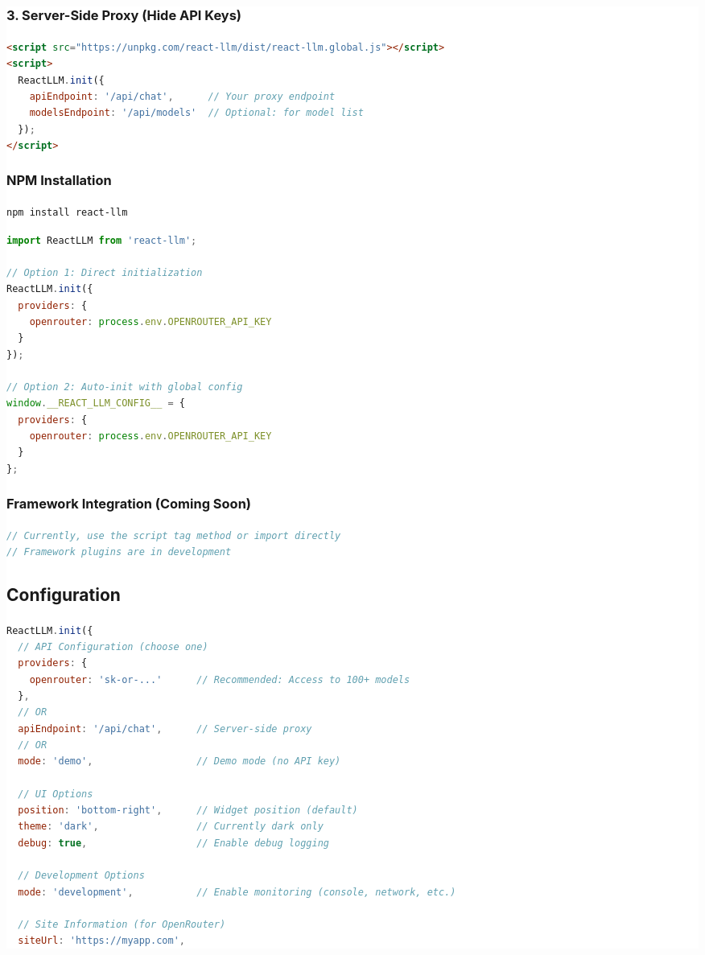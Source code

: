 ### 3. Server-Side Proxy (Hide API Keys)

```html
<script src="https://unpkg.com/react-llm/dist/react-llm.global.js"></script>
<script>
  ReactLLM.init({
    apiEndpoint: '/api/chat',      // Your proxy endpoint
    modelsEndpoint: '/api/models'  // Optional: for model list
  });
</script>
```

### NPM Installation

```bash
npm install react-llm
```

```javascript
import ReactLLM from 'react-llm';

// Option 1: Direct initialization
ReactLLM.init({
  providers: {
    openrouter: process.env.OPENROUTER_API_KEY
  }
});

// Option 2: Auto-init with global config
window.__REACT_LLM_CONFIG__ = {
  providers: {
    openrouter: process.env.OPENROUTER_API_KEY
  }
};
```

### Framework Integration (Coming Soon)

```javascript
// Currently, use the script tag method or import directly
// Framework plugins are in development
```

## Configuration

```javascript
ReactLLM.init({
  // API Configuration (choose one)
  providers: {
    openrouter: 'sk-or-...'      // Recommended: Access to 100+ models
  },
  // OR
  apiEndpoint: '/api/chat',      // Server-side proxy
  // OR
  mode: 'demo',                  // Demo mode (no API key)
  
  // UI Options
  position: 'bottom-right',      // Widget position (default)
  theme: 'dark',                 // Currently dark only
  debug: true,                   // Enable debug logging
  
  // Development Options
  mode: 'development',           // Enable monitoring (console, network, etc.)
  
  // Site Information (for OpenRouter)
  siteUrl: 'https://myapp.com',
```